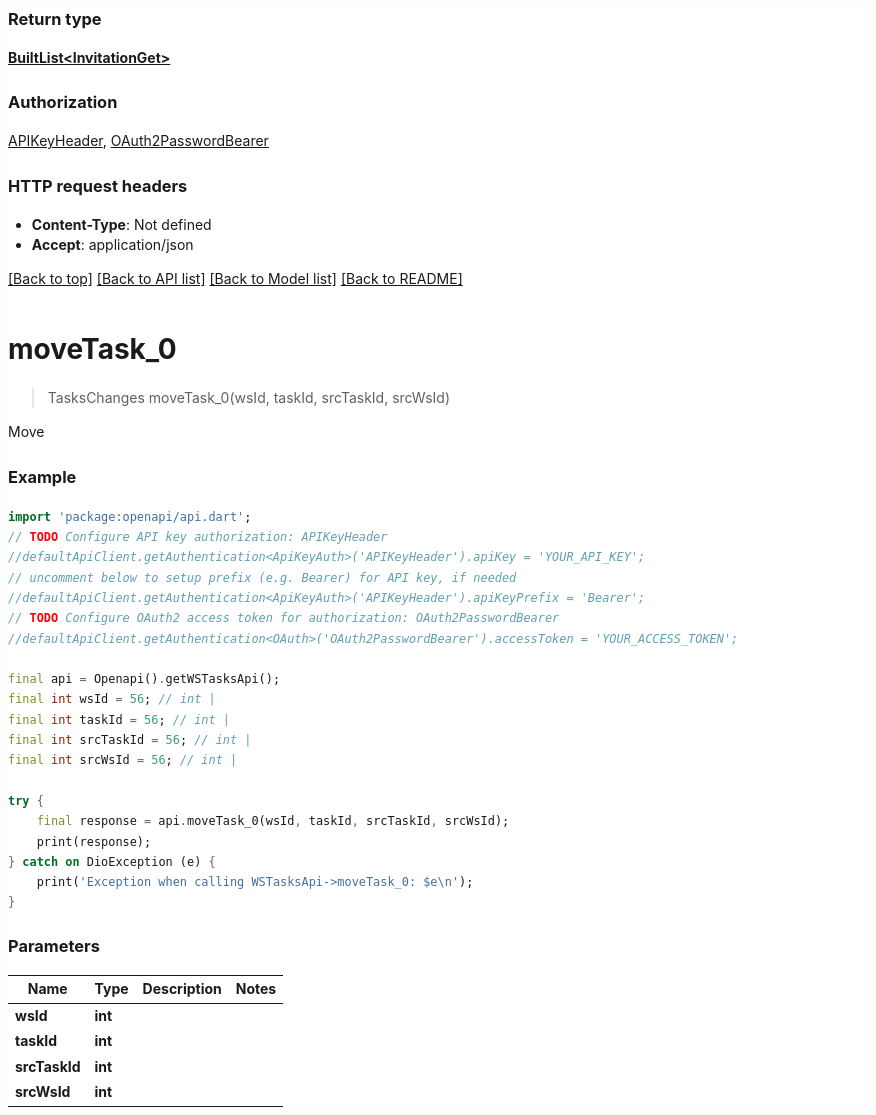 ### Return type

[**BuiltList&lt;InvitationGet&gt;**](InvitationGet.md)

### Authorization

[APIKeyHeader](../README.md#APIKeyHeader), [OAuth2PasswordBearer](../README.md#OAuth2PasswordBearer)

### HTTP request headers

 - **Content-Type**: Not defined
 - **Accept**: application/json

[[Back to top]](#) [[Back to API list]](../README.md#documentation-for-api-endpoints) [[Back to Model list]](../README.md#documentation-for-models) [[Back to README]](../README.md)

# **moveTask_0**
> TasksChanges moveTask_0(wsId, taskId, srcTaskId, srcWsId)

Move

### Example
```dart
import 'package:openapi/api.dart';
// TODO Configure API key authorization: APIKeyHeader
//defaultApiClient.getAuthentication<ApiKeyAuth>('APIKeyHeader').apiKey = 'YOUR_API_KEY';
// uncomment below to setup prefix (e.g. Bearer) for API key, if needed
//defaultApiClient.getAuthentication<ApiKeyAuth>('APIKeyHeader').apiKeyPrefix = 'Bearer';
// TODO Configure OAuth2 access token for authorization: OAuth2PasswordBearer
//defaultApiClient.getAuthentication<OAuth>('OAuth2PasswordBearer').accessToken = 'YOUR_ACCESS_TOKEN';

final api = Openapi().getWSTasksApi();
final int wsId = 56; // int | 
final int taskId = 56; // int | 
final int srcTaskId = 56; // int | 
final int srcWsId = 56; // int | 

try {
    final response = api.moveTask_0(wsId, taskId, srcTaskId, srcWsId);
    print(response);
} catch on DioException (e) {
    print('Exception when calling WSTasksApi->moveTask_0: $e\n');
}
```

### Parameters

Name | Type | Description  | Notes
------------- | ------------- | ------------- | -------------
 **wsId** | **int**|  | 
 **taskId** | **int**|  | 
 **srcTaskId** | **int**|  | 
 **srcWsId** | **int**|  | 

